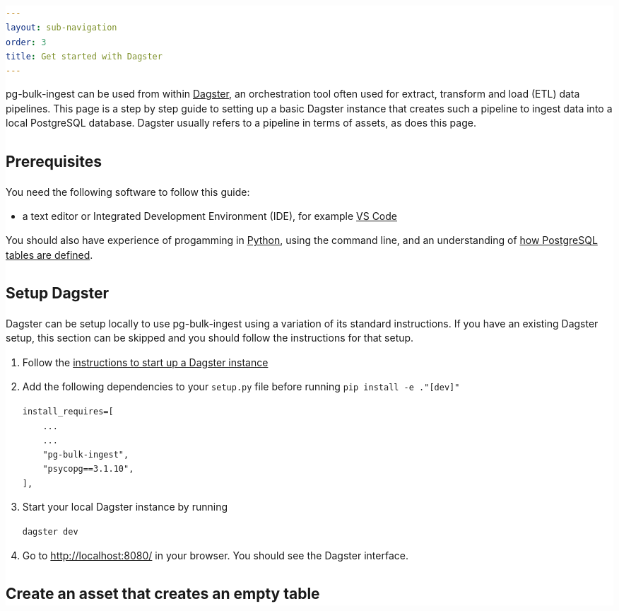 ```yaml
---
layout: sub-navigation
order: 3
title: Get started with Dagster
---
```


pg-bulk-ingest can be used from within [Dagster](https://docs.dagster.io/), an orchestration tool often used for extract, transform and load (ETL) data pipelines. This page is a step by step guide to setting up a basic Dagster instance that creates such a pipeline to ingest data into a local PostgreSQL database. Dagster usually refers to a pipeline in terms of assets, as does this page.



## Prerequisites

You need the following software to follow this guide:

- a text editor or Integrated Development Environment (IDE), for example [VS Code](https://code.visualstudio.com/)

You should also have experience of progamming in [Python](https://www.python.org/), using the command line, and an understanding of [how PostgreSQL tables are defined](https://www.postgresql.org/docs/current/ddl-basics.html).


## Setup Dagster

Dagster can be setup locally to use pg-bulk-ingest using a variation of its standard instructions. If you have an existing Dagster setup, this section can be skipped and you should follow the instructions for that setup.

1. Follow the [instructions to start up a Dagster instance](https://docs.dagster.io/tutorial/)

2. Add the following dependencies to your `setup.py` file before running `pip install -e ."[dev]"`

    ```
    install_requires=[
        ...
        ...
        "pg-bulk-ingest",
        "psycopg==3.1.10",
    ],
    ```

3. Start your local Dagster instance by running

   ```
   dagster dev
   ```

4. Go to [http://localhost:8080/](http://localhost:8080/) in your browser. You should see the Dagster interface.


## Create an asset that creates an empty table
